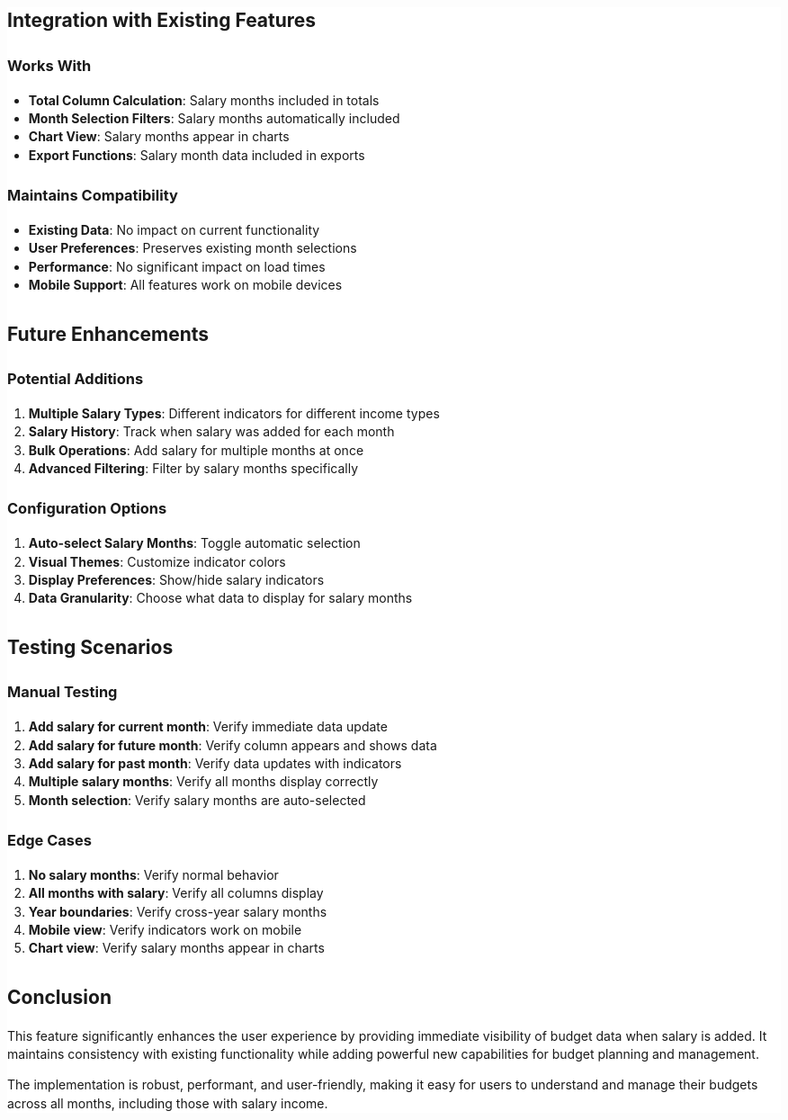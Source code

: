 ## Integration with Existing Features

### Works With
- **Total Column Calculation**: Salary months included in totals
- **Month Selection Filters**: Salary months automatically included
- **Chart View**: Salary months appear in charts
- **Export Functions**: Salary month data included in exports

### Maintains Compatibility
- **Existing Data**: No impact on current functionality
- **User Preferences**: Preserves existing month selections
- **Performance**: No significant impact on load times
- **Mobile Support**: All features work on mobile devices

## Future Enhancements

### Potential Additions
1. **Multiple Salary Types**: Different indicators for different income types
2. **Salary History**: Track when salary was added for each month
3. **Bulk Operations**: Add salary for multiple months at once
4. **Advanced Filtering**: Filter by salary months specifically

### Configuration Options
1. **Auto-select Salary Months**: Toggle automatic selection
2. **Visual Themes**: Customize indicator colors
3. **Display Preferences**: Show/hide salary indicators
4. **Data Granularity**: Choose what data to display for salary months

## Testing Scenarios

### Manual Testing
1. **Add salary for current month**: Verify immediate data update
2. **Add salary for future month**: Verify column appears and shows data
3. **Add salary for past month**: Verify data updates with indicators
4. **Multiple salary months**: Verify all months display correctly
5. **Month selection**: Verify salary months are auto-selected

### Edge Cases
1. **No salary months**: Verify normal behavior
2. **All months with salary**: Verify all columns display
3. **Year boundaries**: Verify cross-year salary months
4. **Mobile view**: Verify indicators work on mobile
5. **Chart view**: Verify salary months appear in charts

## Conclusion

This feature significantly enhances the user experience by providing immediate visibility of budget data when salary is added. It maintains consistency with existing functionality while adding powerful new capabilities for budget planning and management.

The implementation is robust, performant, and user-friendly, making it easy for users to understand and manage their budgets across all months, including those with salary income.
